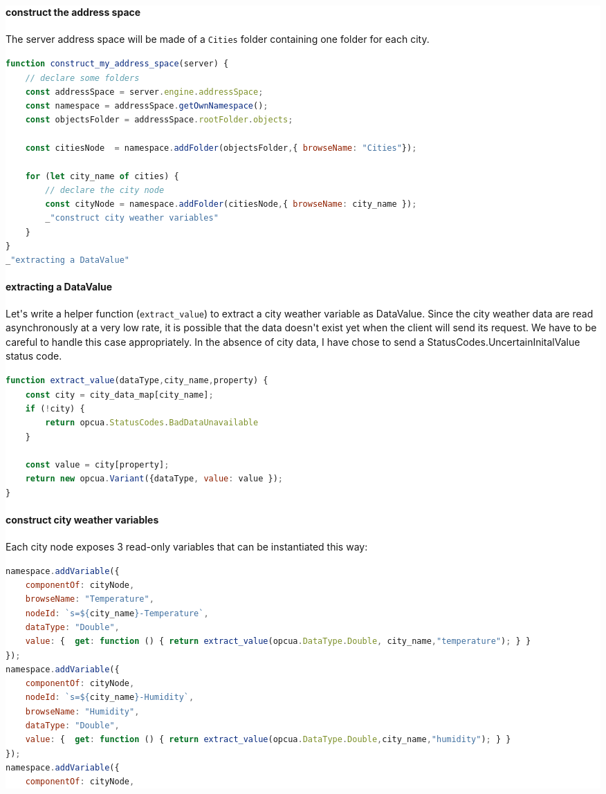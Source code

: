 
#### construct the address space

The server address space will be made of a ```Cities``` folder containing one folder for each city.


```javascript
function construct_my_address_space(server) {
    // declare some folders
    const addressSpace = server.engine.addressSpace;
    const namespace = addressSpace.getOwnNamespace();
    const objectsFolder = addressSpace.rootFolder.objects;

    const citiesNode  = namespace.addFolder(objectsFolder,{ browseName: "Cities"});

    for (let city_name of cities) {
        // declare the city node
        const cityNode = namespace.addFolder(citiesNode,{ browseName: city_name });
        _"construct city weather variables"
    }
}
_"extracting a DataValue"
```

#### extracting a DataValue

Let's write a helper function (```extract_value```) to extract a city weather variable as DataValue.
Since the city weather data are read asynchronously at a very low rate, it is possible that the data doesn't exist
yet when the client will send its request. We have to be careful to handle this case appropriately.
In the absence of city data, I have chose to send a StatusCodes.UncertainInitalValue status code.

```javascript
function extract_value(dataType,city_name,property) {
    const city = city_data_map[city_name];
    if (!city) {
        return opcua.StatusCodes.BadDataUnavailable
    }

    const value = city[property];
    return new opcua.Variant({dataType, value: value });
}
```

#### construct city weather variables

Each city node exposes 3 read-only variables that can be instantiated this way:

```javascript
namespace.addVariable({
    componentOf: cityNode,
    browseName: "Temperature",
    nodeId: `s=${city_name}-Temperature`,
    dataType: "Double",
    value: {  get: function () { return extract_value(opcua.DataType.Double, city_name,"temperature"); } }
});
namespace.addVariable({
    componentOf: cityNode,
    nodeId: `s=${city_name}-Humidity`,
    browseName: "Humidity",
    dataType: "Double",
    value: {  get: function () { return extract_value(opcua.DataType.Double,city_name,"humidity"); } }
});
namespace.addVariable({
    componentOf: cityNode,
```